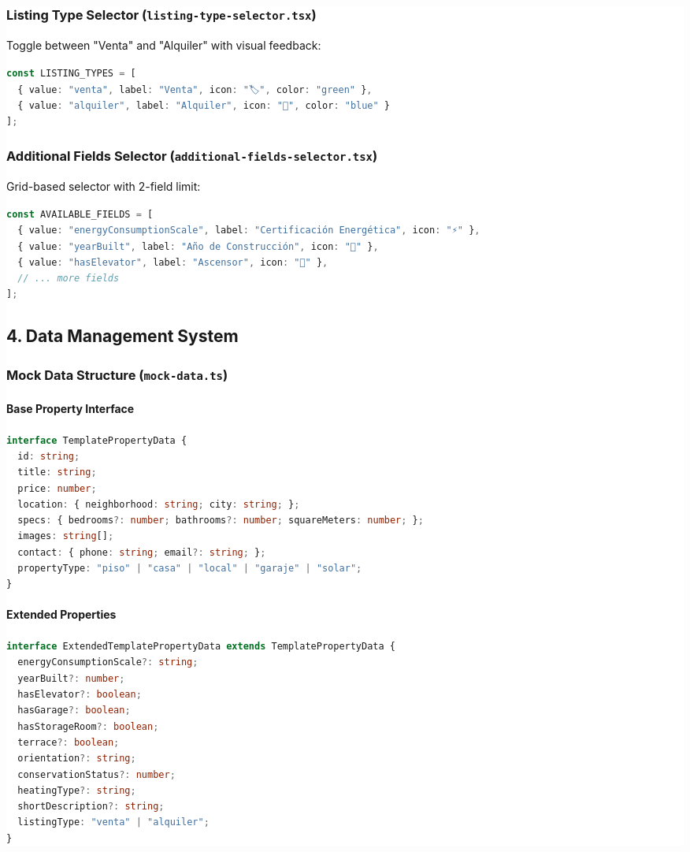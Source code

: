 ### Listing Type Selector (`listing-type-selector.tsx`)
Toggle between "Venta" and "Alquiler" with visual feedback:

```typescript
const LISTING_TYPES = [
  { value: "venta", label: "Venta", icon: "🏷️", color: "green" },
  { value: "alquiler", label: "Alquiler", icon: "🔑", color: "blue" }
];
```

### Additional Fields Selector (`additional-fields-selector.tsx`)
Grid-based selector with 2-field limit:

```typescript
const AVAILABLE_FIELDS = [
  { value: "energyConsumptionScale", label: "Certificación Energética", icon: "⚡" },
  { value: "yearBuilt", label: "Año de Construcción", icon: "📅" },
  { value: "hasElevator", label: "Ascensor", icon: "🏢" },
  // ... more fields
];
```

## 4. Data Management System

### Mock Data Structure (`mock-data.ts`)

#### Base Property Interface
```typescript
interface TemplatePropertyData {
  id: string;
  title: string;
  price: number;
  location: { neighborhood: string; city: string; };
  specs: { bedrooms?: number; bathrooms?: number; squareMeters: number; };
  images: string[];
  contact: { phone: string; email?: string; };
  propertyType: "piso" | "casa" | "local" | "garaje" | "solar";
}
```

#### Extended Properties
```typescript
interface ExtendedTemplatePropertyData extends TemplatePropertyData {
  energyConsumptionScale?: string;
  yearBuilt?: number;
  hasElevator?: boolean;
  hasGarage?: boolean;
  hasStorageRoom?: boolean;
  terrace?: boolean;
  orientation?: string;
  conservationStatus?: number;
  heatingType?: string;
  shortDescription?: string;
  listingType: "venta" | "alquiler";
}
```
